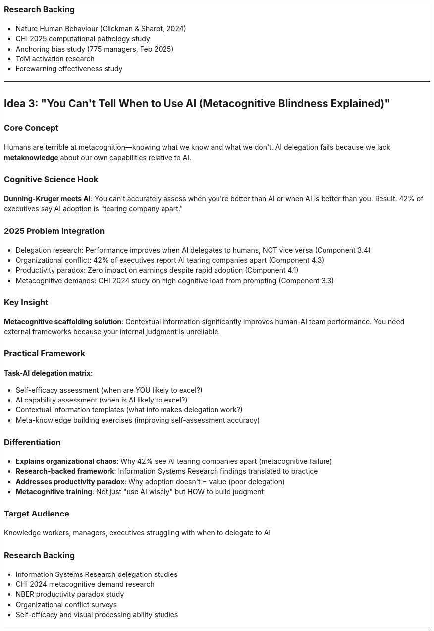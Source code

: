 ### Research Backing
- Nature Human Behaviour (Glickman & Sharot, 2024)
- CHI 2025 computational pathology study
- Anchoring bias study (775 managers, Feb 2025)
- ToM activation research
- Forewarning effectiveness study

---

## Idea 3: "You Can't Tell When to Use AI (Metacognitive Blindness Explained)"

### Core Concept
Humans are terrible at metacognition—knowing what we know and what we don't. AI delegation fails because we lack **metaknowledge** about our own capabilities relative to AI.

### Cognitive Science Hook
**Dunning-Kruger meets AI**: You can't accurately assess when you're better than AI or when AI is better than you. Result: 42% of executives say AI adoption is "tearing company apart."

### 2025 Problem Integration
- Delegation research: Performance improves when AI delegates to humans, NOT vice versa (Component 3.4)
- Organizational conflict: 42% of executives report AI tearing companies apart (Component 4.3)
- Productivity paradox: Zero impact on earnings despite rapid adoption (Component 4.1)
- Metacognitive demands: CHI 2024 study on high cognitive load from prompting (Component 3.3)

### Key Insight
**Metacognitive scaffolding solution**: Contextual information significantly improves human-AI team performance. You need external frameworks because your internal judgment is unreliable.

### Practical Framework
**Task-AI delegation matrix**:
- Self-efficacy assessment (when are YOU likely to excel?)
- AI capability assessment (when is AI likely to excel?)
- Contextual information templates (what info makes delegation work?)
- Meta-knowledge building exercises (improving self-assessment accuracy)

### Differentiation
- **Explains organizational chaos**: Why 42% see AI tearing companies apart (metacognitive failure)
- **Research-backed framework**: Information Systems Research findings translated to practice
- **Addresses productivity paradox**: Why adoption doesn't = value (poor delegation)
- **Metacognitive training**: Not just "use AI wisely" but HOW to build judgment

### Target Audience
Knowledge workers, managers, executives struggling with when to delegate to AI

### Research Backing
- Information Systems Research delegation studies
- CHI 2024 metacognitive demand research
- NBER productivity paradox study
- Organizational conflict surveys
- Self-efficacy and visual processing ability studies

---